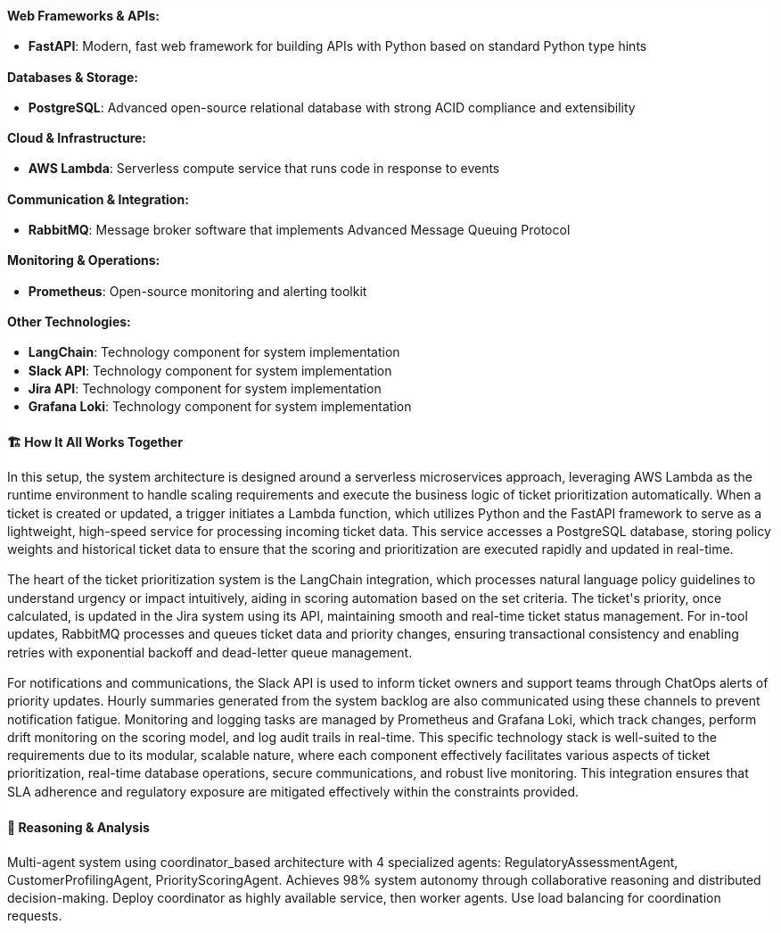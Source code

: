 **Web Frameworks & APIs:**
- **FastAPI**: Modern, fast web framework for building APIs with Python based on standard Python type hints

**Databases & Storage:**
- **PostgreSQL**: Advanced open-source relational database with strong ACID compliance and extensibility

**Cloud & Infrastructure:**
- **AWS Lambda**: Serverless compute service that runs code in response to events

**Communication & Integration:**
- **RabbitMQ**: Message broker software that implements Advanced Message Queuing Protocol

**Monitoring & Operations:**
- **Prometheus**: Open-source monitoring and alerting toolkit

**Other Technologies:**
- **LangChain**: Technology component for system implementation
- **Slack API**: Technology component for system implementation
- **Jira API**: Technology component for system implementation
- **Grafana Loki**: Technology component for system implementation

#### 🏗️ How It All Works Together

In this setup, the system architecture is designed around a serverless microservices approach, leveraging AWS Lambda as the runtime environment to handle scaling requirements and execute the business logic of ticket prioritization automatically. When a ticket is created or updated, a trigger initiates a Lambda function, which utilizes Python and the FastAPI framework to serve as a lightweight, high-speed service for processing incoming ticket data. This service accesses a PostgreSQL database, storing policy weights and historical ticket data to ensure that the scoring and prioritization are executed rapidly and updated in real-time.

The heart of the ticket prioritization system is the LangChain integration, which processes natural language policy guidelines to understand urgency or impact intuitively, aiding in scoring automation based on the set criteria. The ticket's priority, once calculated, is updated in the Jira system using its API, maintaining smooth and real-time ticket status management. For in-tool updates, RabbitMQ processes and queues ticket data and priority changes, ensuring transactional consistency and enabling retries with exponential backoff and dead-letter queue management.

For notifications and communications, the Slack API is used to inform ticket owners and support teams through ChatOps alerts of priority updates. Hourly summaries generated from the system backlog are also communicated using these channels to prevent notification fatigue. Monitoring and logging tasks are managed by Prometheus and Grafana Loki, which track changes, perform drift monitoring on the scoring model, and log audit trails in real-time. This specific technology stack is well-suited to the requirements due to its modular, scalable nature, where each component effectively facilitates various aspects of ticket prioritization, real-time database operations, secure communications, and robust live monitoring. This integration ensures that SLA adherence and regulatory exposure are mitigated effectively within the constraints provided.

#### 💭 Reasoning & Analysis

Multi-agent system using coordinator_based architecture with 4 specialized agents: RegulatoryAssessmentAgent, CustomerProfilingAgent, PriorityScoringAgent. Achieves 98% system autonomy through collaborative reasoning and distributed decision-making. Deploy coordinator as highly available service, then worker agents. Use load balancing for coordination requests.
